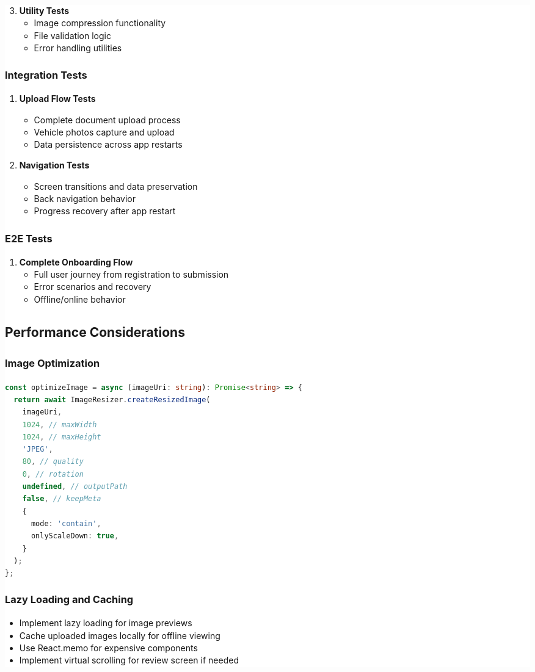 3. **Utility Tests**
   - Image compression functionality
   - File validation logic
   - Error handling utilities

### Integration Tests

1. **Upload Flow Tests**
   - Complete document upload process
   - Vehicle photos capture and upload
   - Data persistence across app restarts

2. **Navigation Tests**
   - Screen transitions and data preservation
   - Back navigation behavior
   - Progress recovery after app restart

### E2E Tests

1. **Complete Onboarding Flow**
   - Full user journey from registration to submission
   - Error scenarios and recovery
   - Offline/online behavior

## Performance Considerations

### Image Optimization

```typescript
const optimizeImage = async (imageUri: string): Promise<string> => {
  return await ImageResizer.createResizedImage(
    imageUri,
    1024, // maxWidth
    1024, // maxHeight
    'JPEG',
    80, // quality
    0, // rotation
    undefined, // outputPath
    false, // keepMeta
    {
      mode: 'contain',
      onlyScaleDown: true,
    }
  );
};
```

### Lazy Loading and Caching

- Implement lazy loading for image previews
- Cache uploaded images locally for offline viewing
- Use React.memo for expensive components
- Implement virtual scrolling for review screen if needed
